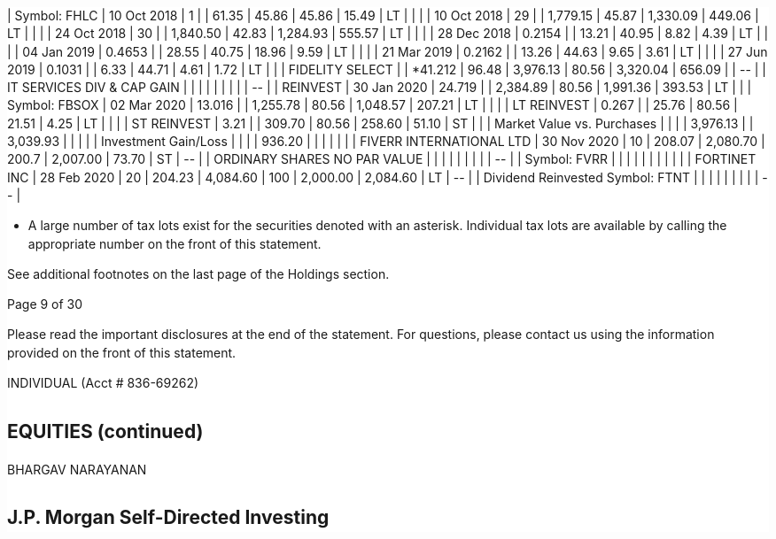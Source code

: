 | Symbol: FHLC                     | 10 Oct 2018        | 1          |         | 61.35          | 45.86       | 45.86        | 15.49                   | LT |                                      |
|                                  | 10 Oct 2018        | 29         |         | 1,779.15       | 45.87       | 1,330.09     | 449.06                  | LT |                                      |
|                                  | 24 Oct 2018        | 30         |         | 1,840.50       | 42.83       | 1,284.93     | 555.57                  | LT |                                      |
|                                  | 28 Dec 2018        | 0.2154     |         | 13.21          | 40.95       | 8.82         | 4.39                    | LT |                                      |
|                                  | 04 Jan 2019        | 0.4653     |         | 28.55          | 40.75       | 18.96        | 9.59                    | LT |                                      |
|                                  | 21 Mar 2019        | 0.2162     |         | 13.26          | 44.63       | 9.65         | 3.61                    | LT |                                      |
|                                  | 27 Jun 2019        | 0.1031     |         | 6.33           | 44.71       | 4.61         | 1.72                    | LT |                                      |
| FIDELITY SELECT                  |                    | *41.212    | 96.48   | 3,976.13       | 80.56       | 3,320.04     | 656.09                  |    | --                                   |
| IT SERVICES DIV & CAP GAIN       |                    |            |         |                |             |              |                         |    | --                                   |
| REINVEST                         | 30 Jan 2020        | 24.719     |         | 2,384.89       | 80.56       | 1,991.36     | 393.53                  | LT |                                      |
| Symbol: FBSOX                    | 02 Mar 2020        | 13.016     |         | 1,255.78       | 80.56       | 1,048.57     | 207.21                  | LT |                                      |
|                                  | LT REINVEST        | 0.267      |         | 25.76          | 80.56       | 21.51        | 4.25                    | LT |                                      |
|                                  | ST REINVEST        | 3.21       |         | 309.70         | 80.56       | 258.60       | 51.10                   | ST |                                      |
| Market Value vs. Purchases       |                    |            |         | 3,976.13       |             | 3,039.93     |                         |    |                                      |
| Investment Gain/Loss             |                    |            |         | 936.20         |             |              |                         |    |                                      |
| FIVERR INTERNATIONAL LTD         | 30 Nov 2020        | 10         | 208.07  | 2,080.70       | 200.7       | 2,007.00     | 73.70                   | ST | --                                   |
| ORDINARY SHARES NO PAR VALUE     |                    |            |         |                |             |              |                         |    | --                                   |
| Symbol: FVRR                     |                    |            |         |                |             |              |                         |    |                                      |
| FORTINET INC                     | 28 Feb 2020        | 20         | 204.23  | 4,084.60       | 100         | 2,000.00     | 2,084.60                | LT | --                                   |
| Dividend Reinvested Symbol: FTNT |                    |            |         |                |             |              |                         |    | --                                   |

* A large number of tax lots exist for the securities denoted with an asterisk. Individual tax lots are available by calling the appropriate number on the front of this statement.

See additional footnotes on the last page of the Holdings section.

Page  9 of 30

Please read the important disclosures at the end of the statement. For questions, please contact us using the information provided on the front of this statement.

INDIVIDUAL  (Acct # 836-69262)

## EQUITIES (continued)

BHARGAV NARAYANAN

## J.P. Morgan Self-Directed Investing

